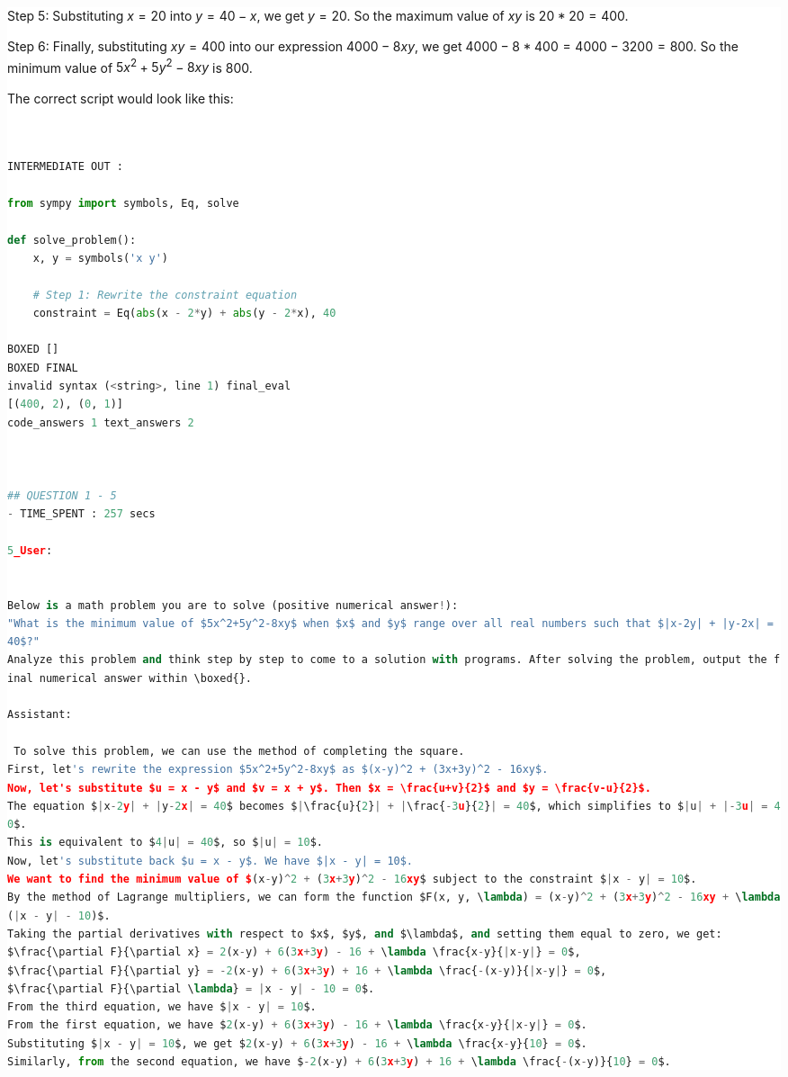 Step 5: Substituting $x=20$ into $y=40-x$, we get $y=20$. So the maximum value of $xy$ is $20*20 = 400$.

Step 6: Finally, substituting $xy=400$ into our expression $4000 - 8xy$, we get $4000 - 8*400 = 4000 - 3200 = 800$. So the minimum value of $5x^2+5y^2-8xy$ is 800.

The correct script would look like this:

```python


INTERMEDIATE OUT :

from sympy import symbols, Eq, solve

def solve_problem():
    x, y = symbols('x y')

    # Step 1: Rewrite the constraint equation
    constraint = Eq(abs(x - 2*y) + abs(y - 2*x), 40

BOXED []
BOXED FINAL 
invalid syntax (<string>, line 1) final_eval
[(400, 2), (0, 1)]
code_answers 1 text_answers 2



## QUESTION 1 - 5 
- TIME_SPENT : 257 secs

5_User:


Below is a math problem you are to solve (positive numerical answer!):
"What is the minimum value of $5x^2+5y^2-8xy$ when $x$ and $y$ range over all real numbers such that $|x-2y| + |y-2x| = 40$?"
Analyze this problem and think step by step to come to a solution with programs. After solving the problem, output the final numerical answer within \boxed{}.

Assistant:

 To solve this problem, we can use the method of completing the square.
First, let's rewrite the expression $5x^2+5y^2-8xy$ as $(x-y)^2 + (3x+3y)^2 - 16xy$.
Now, let's substitute $u = x - y$ and $v = x + y$. Then $x = \frac{u+v}{2}$ and $y = \frac{v-u}{2}$.
The equation $|x-2y| + |y-2x| = 40$ becomes $|\frac{u}{2}| + |\frac{-3u}{2}| = 40$, which simplifies to $|u| + |-3u| = 40$.
This is equivalent to $4|u| = 40$, so $|u| = 10$.
Now, let's substitute back $u = x - y$. We have $|x - y| = 10$.
We want to find the minimum value of $(x-y)^2 + (3x+3y)^2 - 16xy$ subject to the constraint $|x - y| = 10$.
By the method of Lagrange multipliers, we can form the function $F(x, y, \lambda) = (x-y)^2 + (3x+3y)^2 - 16xy + \lambda (|x - y| - 10)$.
Taking the partial derivatives with respect to $x$, $y$, and $\lambda$, and setting them equal to zero, we get:
$\frac{\partial F}{\partial x} = 2(x-y) + 6(3x+3y) - 16 + \lambda \frac{x-y}{|x-y|} = 0$,
$\frac{\partial F}{\partial y} = -2(x-y) + 6(3x+3y) + 16 + \lambda \frac{-(x-y)}{|x-y|} = 0$,
$\frac{\partial F}{\partial \lambda} = |x - y| - 10 = 0$.
From the third equation, we have $|x - y| = 10$.
From the first equation, we have $2(x-y) + 6(3x+3y) - 16 + \lambda \frac{x-y}{|x-y|} = 0$.
Substituting $|x - y| = 10$, we get $2(x-y) + 6(3x+3y) - 16 + \lambda \frac{x-y}{10} = 0$.
Similarly, from the second equation, we have $-2(x-y) + 6(3x+3y) + 16 + \lambda \frac{-(x-y)}{10} = 0$.
```